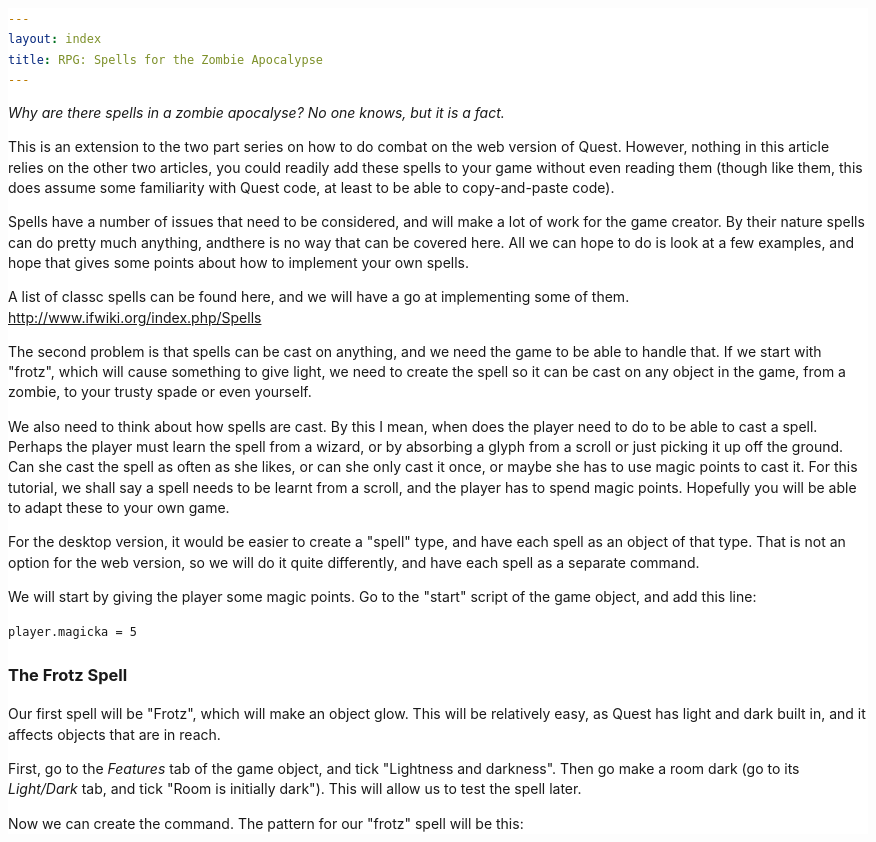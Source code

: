 ```yaml
---
layout: index
title: RPG: Spells for the Zombie Apocalypse
---
```




_Why are there spells in a zombie apocalyse? No one knows, but it is a fact._

This is an extension to the two part series on how to do combat on the web version of Quest. However, nothing in this article relies on the other two articles, you could readily add these spells to your game without even reading them (though like them, this does assume some familiarity with Quest code, at least to be able to copy-and-paste code).

Spells have a number of issues that need to be considered, and will make a lot of work for the game creator. By their nature spells can do pretty much anything, andthere is no way that can be covered here. All we can hope to do is look at a few examples, and hope that gives some points about how to implement your own spells.

A list of classc spells can be found here, and we will have a go at implementing some of them.
http://www.ifwiki.org/index.php/Spells

The second problem is that spells can be cast on anything, and we need the game to be able to handle that. If we start with "frotz", which will cause something to give light, we need to create the spell so it can be cast on any object in the game, from a zombie, to your trusty spade or even yourself.

We also need to think about how spells are cast. By this I mean, when does the player need to do to be able to cast a spell. Perhaps the player must learn the spell from a wizard, or by absorbing a glyph from a scroll or just picking it up off the ground. Can she cast the spell as often as she likes, or can she only cast it once, or maybe she has to use magic points to cast it. For this tutorial, we shall say a spell needs to be learnt from a scroll, and the player has to spend magic points. Hopefully you will be able to adapt these to your own game.

For the desktop version, it would be easier to create a "spell" type, and have each spell as an object of that type. That is not an option for the web version, so we will do it quite differently, and have each spell as a separate command.

We will start by giving the player some magic points. Go to the "start" script of the game object, and add this line:

```
player.magicka = 5
```

### The Frotz Spell

Our first spell will be "Frotz", which will make an object glow. This will be relatively easy, as Quest has light and dark built in, and it affects objects that are in reach.

First, go to the _Features_ tab of the game object, and tick "Lightness and darkness". Then go make a room dark (go to its _Light/Dark_ tab, and tick "Room is initially dark"). This will allow us to test the spell later.

Now we can create the command. The pattern for our "frotz" spell will be this:
